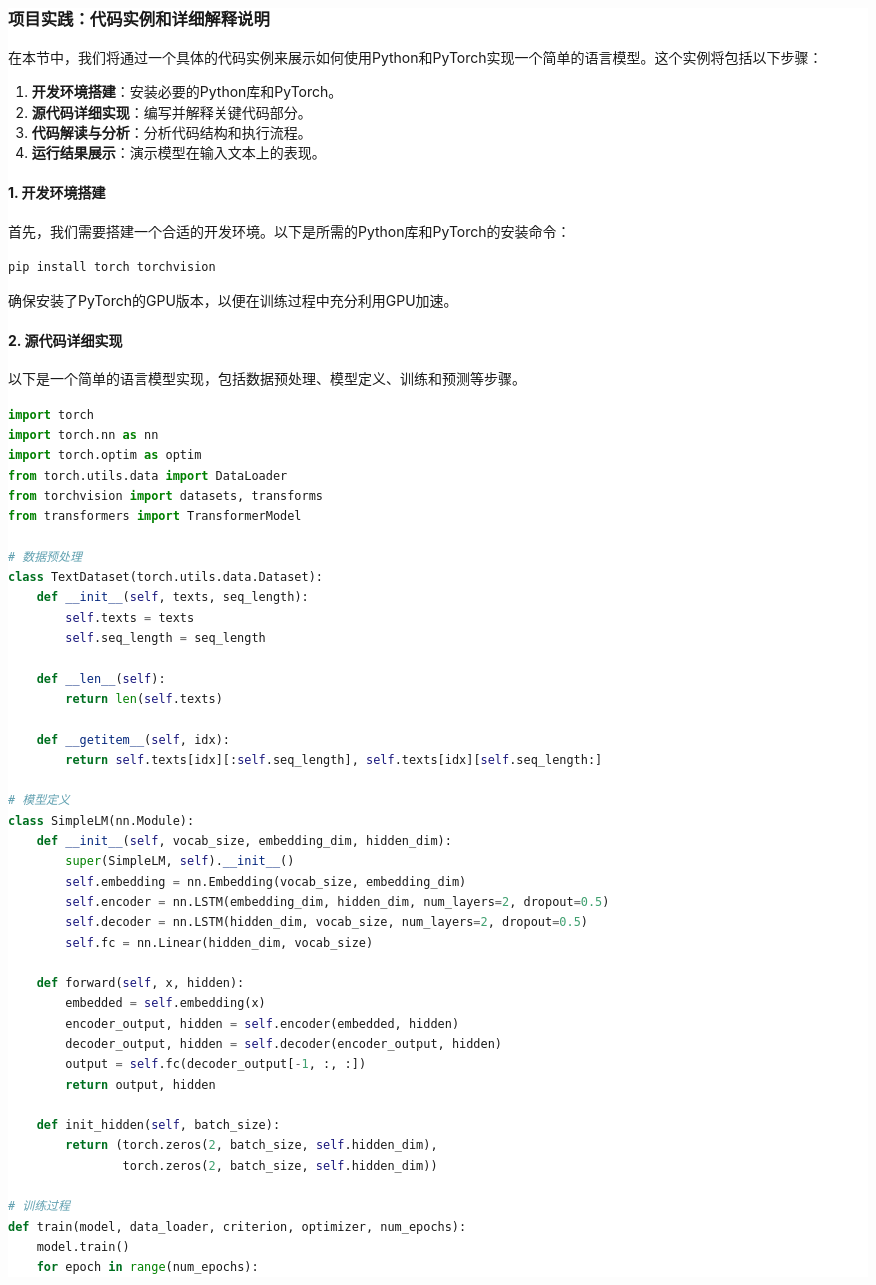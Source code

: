 ### 项目实践：代码实例和详细解释说明

在本节中，我们将通过一个具体的代码实例来展示如何使用Python和PyTorch实现一个简单的语言模型。这个实例将包括以下步骤：

1. **开发环境搭建**：安装必要的Python库和PyTorch。
2. **源代码详细实现**：编写并解释关键代码部分。
3. **代码解读与分析**：分析代码结构和执行流程。
4. **运行结果展示**：演示模型在输入文本上的表现。

#### 1. 开发环境搭建

首先，我们需要搭建一个合适的开发环境。以下是所需的Python库和PyTorch的安装命令：

```shell
pip install torch torchvision
```

确保安装了PyTorch的GPU版本，以便在训练过程中充分利用GPU加速。

#### 2. 源代码详细实现

以下是一个简单的语言模型实现，包括数据预处理、模型定义、训练和预测等步骤。

```python
import torch
import torch.nn as nn
import torch.optim as optim
from torch.utils.data import DataLoader
from torchvision import datasets, transforms
from transformers import TransformerModel

# 数据预处理
class TextDataset(torch.utils.data.Dataset):
    def __init__(self, texts, seq_length):
        self.texts = texts
        self.seq_length = seq_length

    def __len__(self):
        return len(self.texts)

    def __getitem__(self, idx):
        return self.texts[idx][:self.seq_length], self.texts[idx][self.seq_length:]

# 模型定义
class SimpleLM(nn.Module):
    def __init__(self, vocab_size, embedding_dim, hidden_dim):
        super(SimpleLM, self).__init__()
        self.embedding = nn.Embedding(vocab_size, embedding_dim)
        self.encoder = nn.LSTM(embedding_dim, hidden_dim, num_layers=2, dropout=0.5)
        self.decoder = nn.LSTM(hidden_dim, vocab_size, num_layers=2, dropout=0.5)
        self.fc = nn.Linear(hidden_dim, vocab_size)

    def forward(self, x, hidden):
        embedded = self.embedding(x)
        encoder_output, hidden = self.encoder(embedded, hidden)
        decoder_output, hidden = self.decoder(encoder_output, hidden)
        output = self.fc(decoder_output[-1, :, :])
        return output, hidden

    def init_hidden(self, batch_size):
        return (torch.zeros(2, batch_size, self.hidden_dim),
                torch.zeros(2, batch_size, self.hidden_dim))

# 训练过程
def train(model, data_loader, criterion, optimizer, num_epochs):
    model.train()
    for epoch in range(num_epochs):
```
